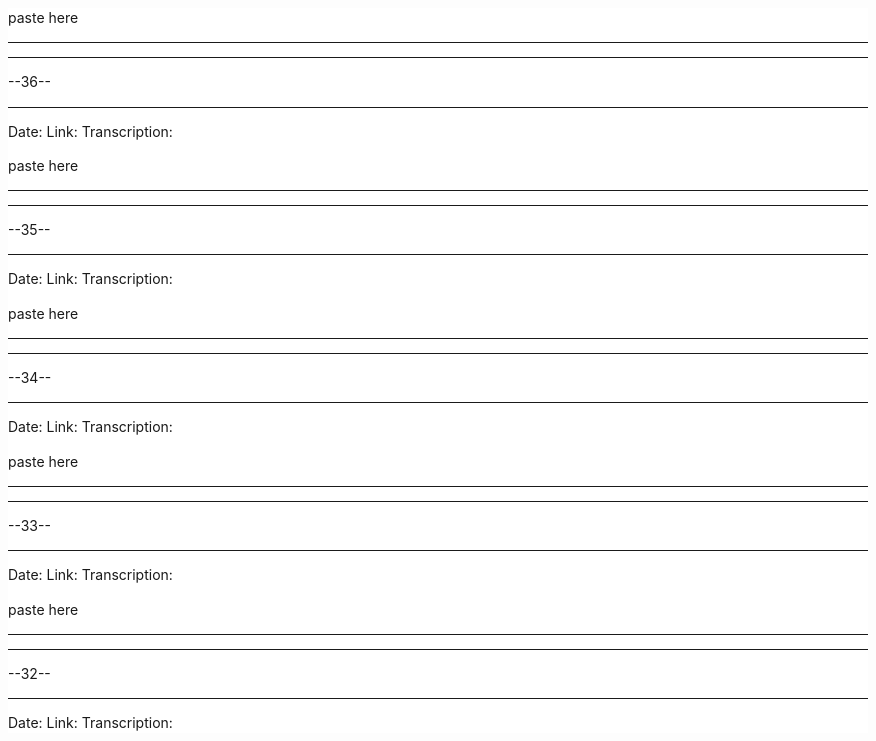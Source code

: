 paste here

----------

-----
--36--

-----
Date:
Link:
Transcription:

paste here

----------

-----
--35--

-----
Date:
Link:
Transcription:

paste here

----------

-----
--34--

-----
Date:
Link:
Transcription:

paste here

----------

-----
--33--

-----
Date:
Link:
Transcription:

paste here

----------

-----
--32--

-----
Date:
Link:
Transcription:
